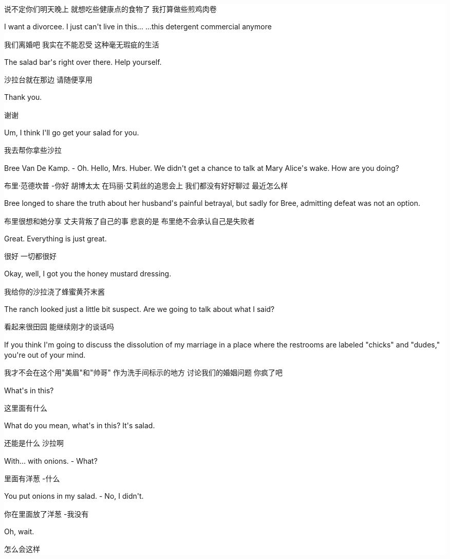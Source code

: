 说不定你们明天晚上 就想吃些健康点的食物了 我打算做些煎鸡肉卷

I want a divorcee. I just can't live in this... ...this detergent commercial anymore

我们离婚吧 我实在不能忍受 这种毫无瑕疵的生活

The salad bar's right over there. Help yourself.

沙拉台就在那边 请随便享用

Thank you.

谢谢

Um, I think I'll go get your salad for you.

我去帮你拿些沙拉

Bree Van De Kamp. - Oh. Hello, Mrs. Huber. We didn't get a chance to talk at Mary Alice's wake. How are you doing?

布里·范德坎普 -你好 胡博太太 在玛丽·艾莉丝的追思会上 我们都没有好好聊过 最近怎么样

Bree longed to share the truth about her husband's painful betrayal, but sadly for Bree, admitting defeat was not an option.

布里很想和她分享 丈夫背叛了自己的事 悲哀的是 布里绝不会承认自己是失败者

Great. Everything is just great.

很好 一切都很好

Okay, well, I got you the honey mustard dressing.

我给你的沙拉浇了蜂蜜黄芥末酱

The ranch looked just a little bit suspect. Are we going to talk about what I said?

看起来很田园 能继续刚才的谈话吗

If you think I'm going to discuss the dissolution of my marriage in a place where the restrooms are labeled "chicks" and "dudes," you're out of your mind.

我才不会在这个用"美眉"和"帅哥" 作为洗手间标示的地方 讨论我们的婚姻问题 你疯了吧

What's in this?

这里面有什么

What do you mean, what's in this? It's salad.

还能是什么 沙拉啊

With... with onions. - What?

里面有洋葱 -什么

You put onions in my salad. - No, I didn't.

你在里面放了洋葱 -我没有

Oh, wait.

怎么会这样
